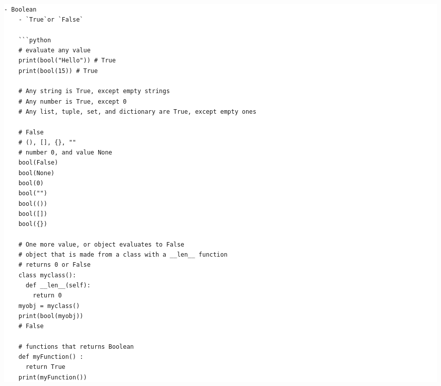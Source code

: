     - Boolean
        - `True`or `False`
        
        ```python
        # evaluate any value
        print(bool("Hello")) # True
        print(bool(15)) # True
        
        # Any string is True, except empty strings
        # Any number is True, except 0
        # Any list, tuple, set, and dictionary are True, except empty ones
        
        # False
        # (), [], {}, ""
        # number 0, and value None
        bool(False)
        bool(None)
        bool(0)
        bool("")
        bool(())
        bool([])
        bool({})
        
        # One more value, or object evaluates to False
        # object that is made from a class with a __len__ function
        # returns 0 or False
        class myclass():
          def __len__(self):
            return 0
        myobj = myclass()
        print(bool(myobj))
        # False
        
        # functions that returns Boolean
        def myFunction() :
          return True
        print(myFunction())
        